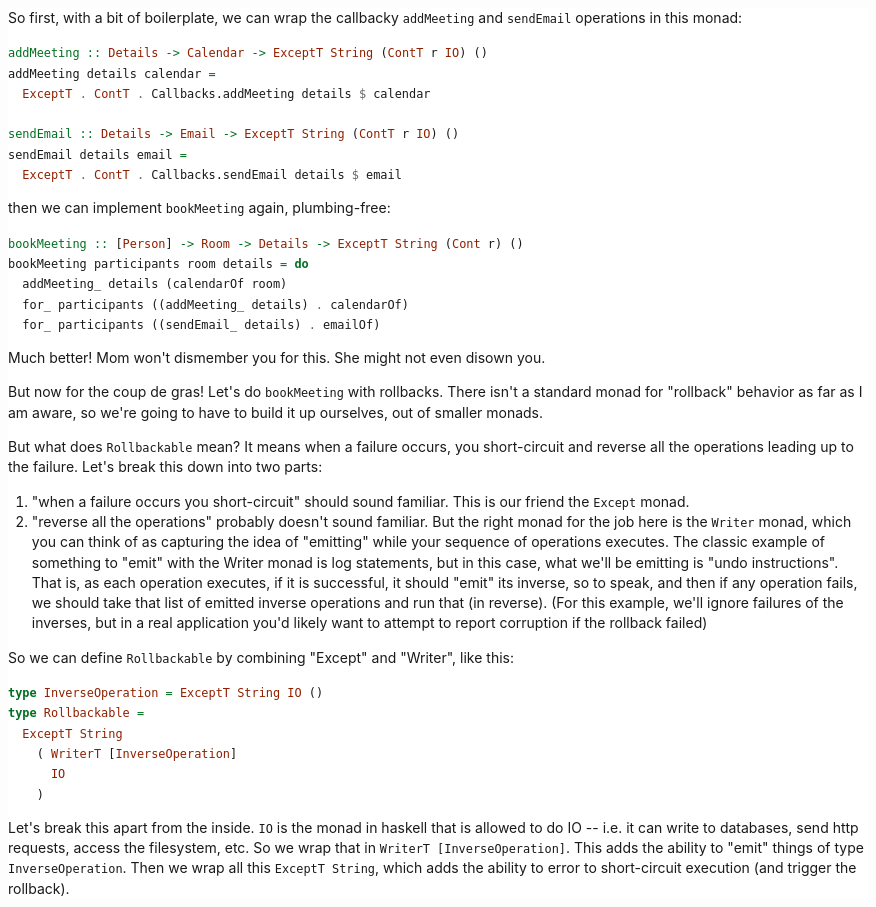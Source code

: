 So first, with a bit of boilerplate, we can wrap the callbacky `addMeeting` and `sendEmail` operations in this monad:

```haskell
addMeeting :: Details -> Calendar -> ExceptT String (ContT r IO) ()
addMeeting details calendar =
  ExceptT . ContT . Callbacks.addMeeting details $ calendar

sendEmail :: Details -> Email -> ExceptT String (ContT r IO) ()
sendEmail details email =
  ExceptT . ContT . Callbacks.sendEmail details $ email
```

then we can implement `bookMeeting` again, plumbing-free:

```haskell
bookMeeting :: [Person] -> Room -> Details -> ExceptT String (Cont r) ()
bookMeeting participants room details = do
  addMeeting_ details (calendarOf room)
  for_ participants ((addMeeting_ details) . calendarOf)
  for_ participants ((sendEmail_ details) . emailOf)
```

Much better! Mom won't dismember you for this. She might not even disown you.

But now for the coup de gras! Let's do `bookMeeting` with rollbacks. There isn't a standard monad for "rollback" behavior as far as I am aware, so we're going to have to build it up ourselves, out of smaller monads.

But what does `Rollbackable` mean? It means when a failure occurs, you short-circuit and reverse all the operations leading up to the failure. Let's break this down into two parts:

1. "when a failure occurs you short-circuit" should sound familiar. This is our friend the `Except` monad.
2. "reverse all the operations" probably doesn't sound familiar. But the right monad for the job here is the `Writer` monad, which you can think of as capturing the idea of "emitting" while your sequence of operations executes. The classic example of something to "emit" with the Writer monad is log statements, but in this case, what we'll be emitting is "undo instructions". That is, as each operation executes, if it is successful, it should "emit" its inverse, so to speak, and then if any operation fails, we should take that list of emitted inverse operations and run that (in reverse). (For this example, we'll ignore failures of the inverses, but in a real application you'd likely want to attempt to report corruption if the rollback failed)

So we can define `Rollbackable` by combining "Except" and "Writer", like this:

```haskell
type InverseOperation = ExceptT String IO ()
type Rollbackable =
  ExceptT String 
    ( WriterT [InverseOperation]
      IO
    )
```

Let's break this apart from the inside. `IO` is the monad in haskell that is allowed to do IO -- i.e. it can write to databases, send http requests, access the filesystem, etc. So we wrap that in `WriterT [InverseOperation]`. This adds the ability to "emit" things of type `InverseOperation`. Then we wrap all this `ExceptT String`, which adds the ability to error to short-circuit execution (and trigger the rollback).
